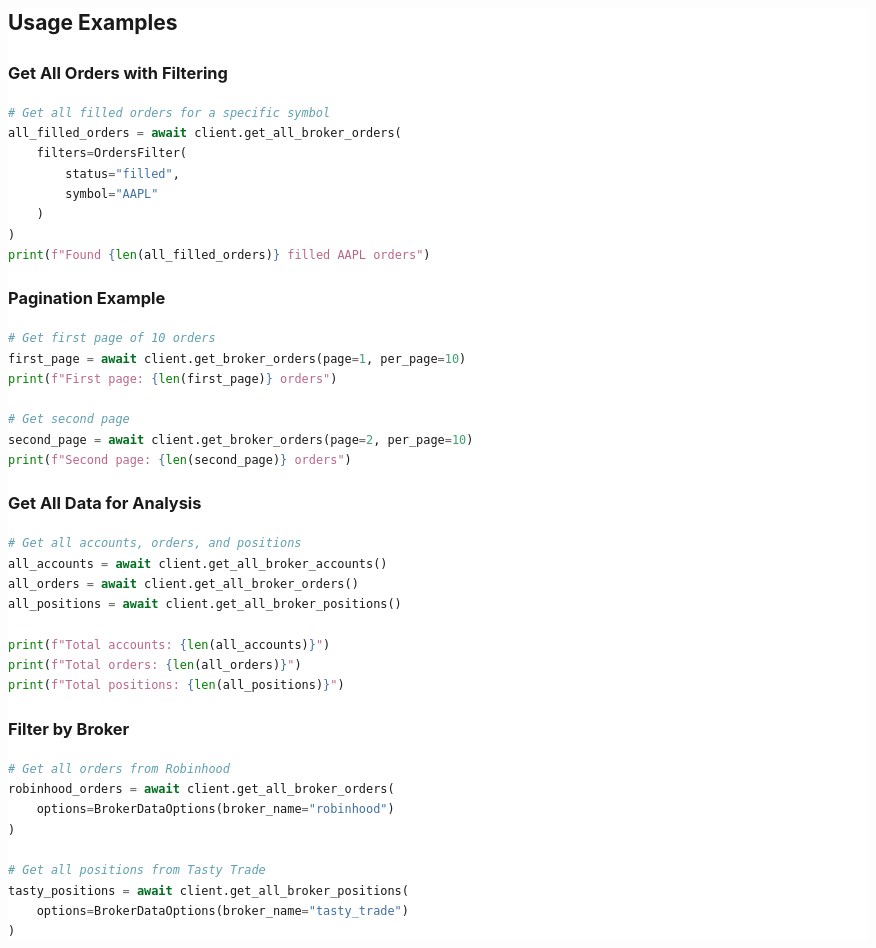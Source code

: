 ## Usage Examples

### Get All Orders with Filtering

```python
# Get all filled orders for a specific symbol
all_filled_orders = await client.get_all_broker_orders(
    filters=OrdersFilter(
        status="filled",
        symbol="AAPL"
    )
)
print(f"Found {len(all_filled_orders)} filled AAPL orders")
```

### Pagination Example

```python
# Get first page of 10 orders
first_page = await client.get_broker_orders(page=1, per_page=10)
print(f"First page: {len(first_page)} orders")

# Get second page
second_page = await client.get_broker_orders(page=2, per_page=10)
print(f"Second page: {len(second_page)} orders")
```

### Get All Data for Analysis

```python
# Get all accounts, orders, and positions
all_accounts = await client.get_all_broker_accounts()
all_orders = await client.get_all_broker_orders()
all_positions = await client.get_all_broker_positions()

print(f"Total accounts: {len(all_accounts)}")
print(f"Total orders: {len(all_orders)}")
print(f"Total positions: {len(all_positions)}")
```

### Filter by Broker

```python
# Get all orders from Robinhood
robinhood_orders = await client.get_all_broker_orders(
    options=BrokerDataOptions(broker_name="robinhood")
)

# Get all positions from Tasty Trade
tasty_positions = await client.get_all_broker_positions(
    options=BrokerDataOptions(broker_name="tasty_trade")
)
```
